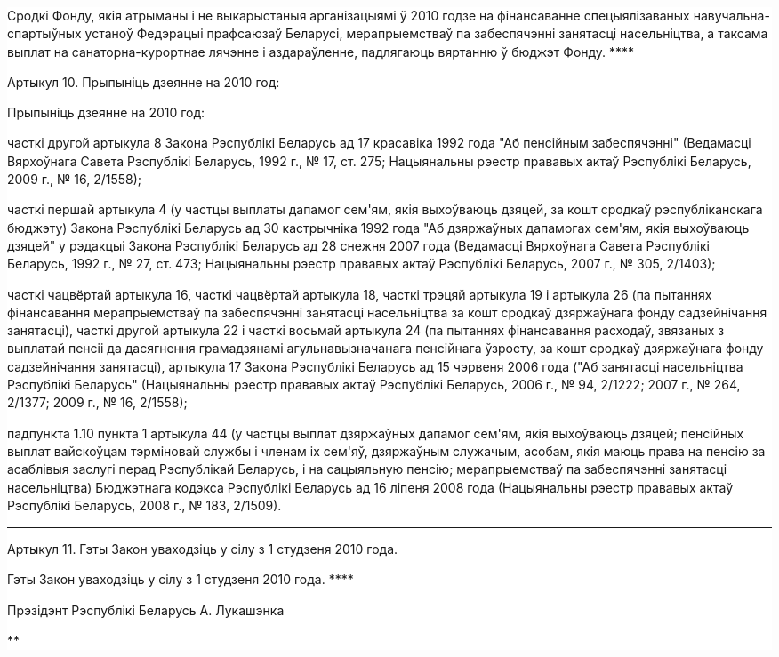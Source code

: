 Сродкі Фонду, якія атрыманы і не выкарыстаныя арганізацыямі ў 2010 годзе
на фінансаванне спецыялізаваных навучальна-спартыўных устаноў Федэрацыі
прафсаюзаў Беларусі, мерапрыемстваў па забеспячэнні занятасці
насельніцтва, а таксама выплат на санаторна-курортнае лячэнне
і аздараўленне, падлягаюць вяртанню ў бюджэт Фонду. ****

Артыкул 10. Прыпыніць дзеянне на 2010 год:

Прыпыніць дзеянне на 2010 год:

часткі другой артыкула 8 Закона Рэспублікі Беларусь ад 17 красавіка 1992
года "Аб пенсійным забеспячэнні" (Ведамасці Вярхоўнага Савета Рэспублікі
Беларусь, 1992 г., № 17, ст. 275; Нацыянальны рэестр прававых актаў
Рэспублікі Беларусь, 2009 г., № 16, 2/1558);

часткі першай артыкула 4 (у частцы выплаты дапамог сем'ям, якія
выхоўваюць дзяцей, за кошт сродкаў рэспубліканскага бюджэту)
Закона Рэспублікі Беларусь ад 30 кастрычніка 1992 года "Аб дзяржаўных
дапамогах сем'ям, якія выхоўваюць дзяцей" у рэдакцыі Закона Рэспублікі
Беларусь ад 28 снежня 2007 года (Ведамасці Вярхоўнага Савета
Рэспублікі Беларусь, 1992 г., № 27, ст. 473; Нацыянальны
рэестр прававых актаў Рэспублікі Беларусь, 2007 г., № 305,
2/1403);

часткі чацвёртай артыкула 16, часткі чацвёртай артыкула 18, часткі
трэцяй артыкула 19 і артыкула 26 (па пытаннях фінансавання
мерапрыемстваў па забеспячэнні занятасці насельніцтва за кошт
сродкаў дзяржаўнага фонду садзейнічання занятасці), часткі другой
артыкула 22 і часткі восьмай артыкула 24 (па пытаннях фінансавання
расходаў, звязаных з выплатай пенсіі да дасягнення грамадзянамі
агульнавызначанага пенсійнага ўзросту, за кошт сродкаў
дзяржаўнага фонду садзейнічання занятасці), артыкула 17
Закона Рэспублікі Беларусь ад 15 чэрвеня 2006 года ("Аб занятасці
насельніцтва Рэспублікі Беларусь" (Нацыянальны рэестр прававых актаў
Рэспублікі Беларусь, 2006 г., № 94, 2/1222; 2007 г., № 264, 2/1377;
2009 г., № 16, 2/1558);

падпункта 1.10 пункта 1 артыкула 44 (у частцы выплат дзяржаўных дапамог
сем'ям, якія выхоўваюць дзяцей; пенсійных выплат вайскоўцам тэрміновай
службы і членам іх сем'яў, дзяржаўным служачым, асобам, якія маюць
права на пенсію за асаблівыя заслугі перад Рэспублікай Беларусь, і
на сацыяльную пенсію; мерапрыемстваў па забеспячэнні занятасці
насельніцтва) Бюджэтнага кодэкса Рэспублікі Беларусь ад 16
ліпеня 2008 года (Нацыянальны рэестр прававых актаў Рэспублікі
Беларусь, 2008 г., № 183, 2/1509).

****

Артыкул 11. Гэты Закон уваходзіць у сілу з 1 студзеня 2010 года.

Гэты Закон уваходзіць у сілу з 1 студзеня 2010 года. ****

Прэзідэнт Рэспублікі Беларусь А. Лукашэнка

**
